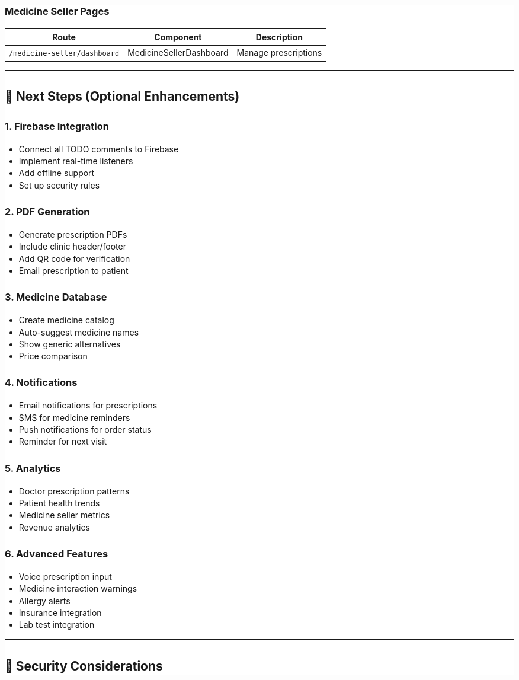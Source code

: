 ### Medicine Seller Pages
| Route | Component | Description |
|-------|-----------|-------------|
| `/medicine-seller/dashboard` | MedicineSellerDashboard | Manage prescriptions |

---

## 🚀 Next Steps (Optional Enhancements)

### 1. Firebase Integration
- Connect all TODO comments to Firebase
- Implement real-time listeners
- Add offline support
- Set up security rules

### 2. PDF Generation
- Generate prescription PDFs
- Include clinic header/footer
- Add QR code for verification
- Email prescription to patient

### 3. Medicine Database
- Create medicine catalog
- Auto-suggest medicine names
- Show generic alternatives
- Price comparison

### 4. Notifications
- Email notifications for prescriptions
- SMS for medicine reminders
- Push notifications for order status
- Reminder for next visit

### 5. Analytics
- Doctor prescription patterns
- Patient health trends
- Medicine seller metrics
- Revenue analytics

### 6. Advanced Features
- Voice prescription input
- Medicine interaction warnings
- Allergy alerts
- Insurance integration
- Lab test integration

---

## 🔐 Security Considerations
